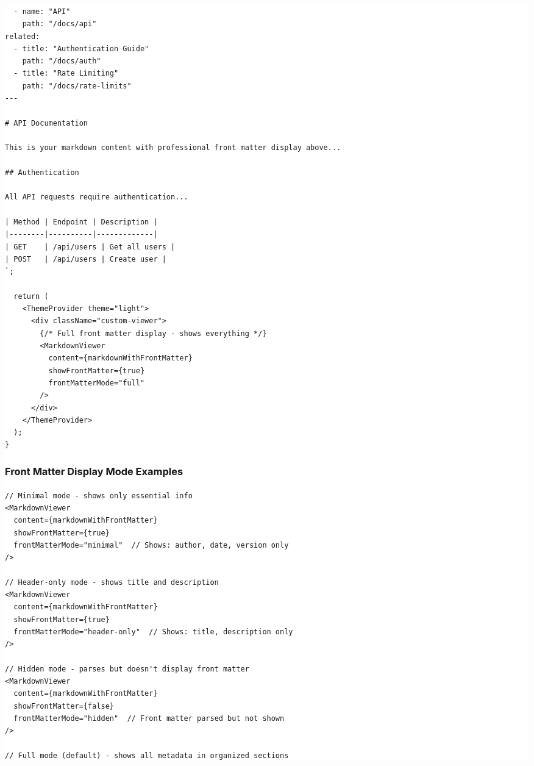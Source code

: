 ```tsx
  - name: "API"
    path: "/docs/api"
related:
  - title: "Authentication Guide"
    path: "/docs/auth"
  - title: "Rate Limiting"
    path: "/docs/rate-limits"
---

# API Documentation

This is your markdown content with professional front matter display above...

## Authentication

All API requests require authentication...

| Method | Endpoint | Description |
|--------|----------|-------------|
| GET    | /api/users | Get all users |
| POST   | /api/users | Create user |
`;

  return (
    <ThemeProvider theme="light">
      <div className="custom-viewer">
        {/* Full front matter display - shows everything */}
        <MarkdownViewer 
          content={markdownWithFrontMatter}
          showFrontMatter={true}
          frontMatterMode="full"
        />
      </div>
    </ThemeProvider>
  );
}
```

### Front Matter Display Mode Examples

```tsx
// Minimal mode - shows only essential info
<MarkdownViewer 
  content={markdownWithFrontMatter}
  showFrontMatter={true}
  frontMatterMode="minimal"  // Shows: author, date, version only
/>

// Header-only mode - shows title and description
<MarkdownViewer 
  content={markdownWithFrontMatter}
  showFrontMatter={true}
  frontMatterMode="header-only"  // Shows: title, description only
/>

// Hidden mode - parses but doesn't display front matter
<MarkdownViewer 
  content={markdownWithFrontMatter}
  showFrontMatter={false}
  frontMatterMode="hidden"  // Front matter parsed but not shown
/>

// Full mode (default) - shows all metadata in organized sections
```